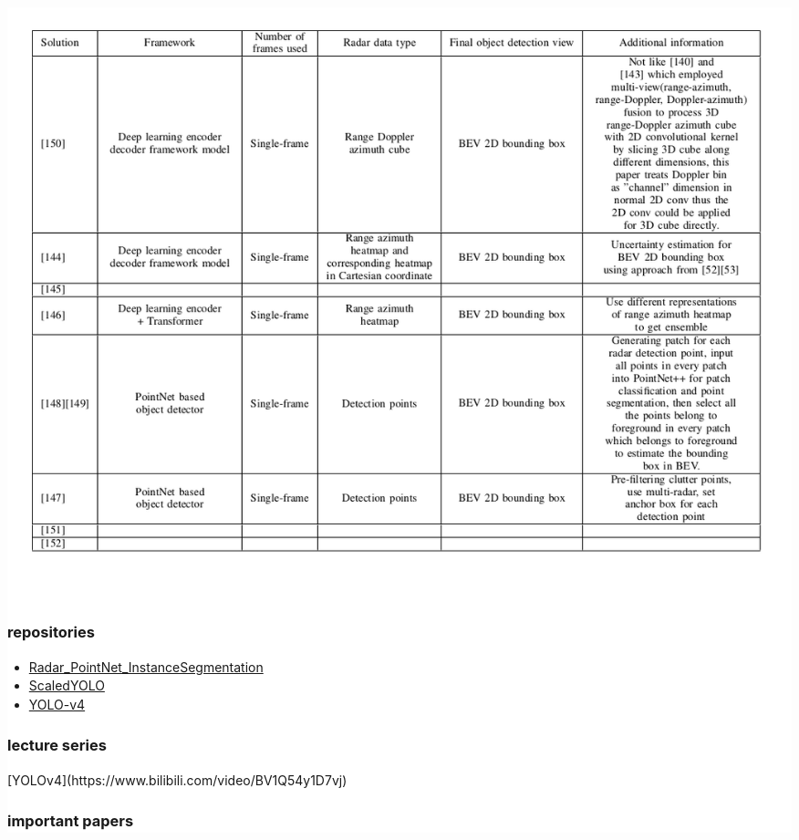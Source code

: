 ![1](/assets/img/radarproject/projectoverview/objectdetection_currentsolution2.png)

### repositories
- [Radar_PointNet_InstanceSegmentation](https://github.com/chisyliu/Radar_PointNet_InstanceSegmentation)
- [ScaledYOLO](https://github.com/WongKinYiu/ScaledYOLOv4)
- [YOLO-v4](https://github.com/WongKinYiu/PyTorch_YOLOv4)


### lecture series
<iframe width="560" height="315" src="https://www.youtube.com/embed/videoseries?list=PL_IHmaMAvkVxdDOBRg2CbcJBq9SY7ZUvs" title="YouTube video player" frameborder="0" allow="accelerometer; autoplay; clipboard-write; encrypted-media; gyroscope; picture-in-picture" allowfullscreen></iframe>
[YOLOv4](https://www.bilibili.com/video/BV1Q54y1D7vj)
<iframe width="560" height="315" src="//player.bilibili.com/player.html?aid=840800367&bvid=BV1Q54y1D7vj&cid=197256538&page=1" frameborder="0" allowfullscreen> </iframe>

### important papers
<embed src="/assets/docs/ObjectDetection/PointNet.pdf" type="application/pdf" width="100%" height=1000>
<embed src="/assets/docs/ObjectDetection/YOLOv4.pdf" type="application/pdf" width="100%" height=1000>
<embed src="/assets/docs/ObjectDetection/ScaledYOLO.pdf" type="application/pdf" width="100%" height=1000>
<embed src="/assets/docs/ObjectDetection/ObjectDetection1.pdf" type="application/pdf" width="100%" height=1000>
<embed src="/assets/docs/ObjectDetection/ObjectDetection2.pdf" type="application/pdf" width="100%" height=1000>
<embed src="/assets/docs/ObjectDetection/ObjectDetection3.pdf" type="application/pdf" width="100%" height=1000>
<embed src="/assets/docs/ObjectDetection/2d.pdf" type="application/pdf" width="100%" height=1000>